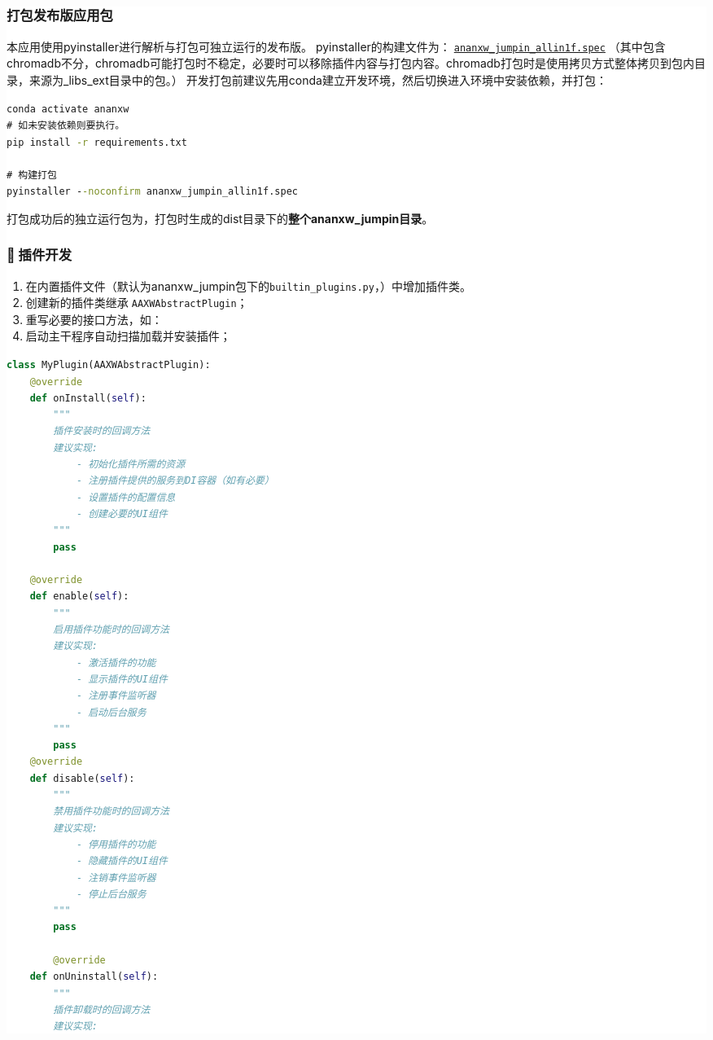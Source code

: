 ### 打包发布版应用包

本应用使用pyinstaller进行解析与打包可独立运行的发布版。 pyinstaller的构建文件为：
[`ananxw_jumpin_allin1f.spec`](ananxw_jumpin_allin1f.spec) 
（其中包含chromadb不分，chromadb可能打包时不稳定，必要时可以移除插件内容与打包内容。chromadb打包时是使用拷贝方式整体拷贝到包内目录，来源为_libs_ext目录中的包。）
开发打包前建议先用conda建立开发环境，然后切换进入环境中安装依赖，并打包：
```cmd
conda activate ananxw
# 如未安装依赖则要执行。
pip install -r requirements.txt 

# 构建打包
pyinstaller --noconfirm ananxw_jumpin_allin1f.spec 
```
打包成功后的独立运行包为，打包时生成的dist目录下的**整个ananxw_jumpin目录**。

### 📝 插件开发

1. 在内置插件文件（默认为ananxw_jumpin包下的`builtin_plugins.py`，）中增加插件类。
1. 创建新的插件类继承 `AAXWAbstractPlugin`；
2. 重写必要的接口方法，如：
3. 启动主干程序自动扫描加载并安装插件；

```python
class MyPlugin(AAXWAbstractPlugin):
    @override
    def onInstall(self):
        """
        插件安装时的回调方法
        建议实现:
            - 初始化插件所需的资源
            - 注册插件提供的服务到DI容器（如有必要）
            - 设置插件的配置信息
            - 创建必要的UI组件
        """
        pass

    @override
    def enable(self):
        """
        启用插件功能时的回调方法
        建议实现:
            - 激活插件的功能
            - 显示插件的UI组件
            - 注册事件监听器
            - 启动后台服务
        """
        pass
    @override
    def disable(self):
        """
        禁用插件功能时的回调方法
        建议实现:
            - 停用插件的功能
            - 隐藏插件的UI组件
            - 注销事件监听器
            - 停止后台服务
        """
        pass

        @override
    def onUninstall(self):
        """
        插件卸载时的回调方法
        建议实现:
```